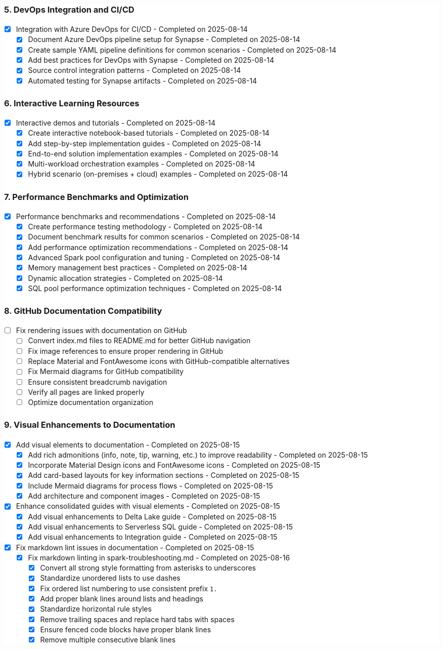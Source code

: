 ### 5. DevOps Integration and CI/CD

- [x] Integration with Azure DevOps for CI/CD - Completed on 2025-08-14
  - [x] Document Azure DevOps pipeline setup for Synapse - Completed on 2025-08-14
  - [x] Create sample YAML pipeline definitions for common scenarios - Completed on 2025-08-14
  - [x] Add best practices for DevOps with Synapse - Completed on 2025-08-14
  - [x] Source control integration patterns - Completed on 2025-08-14
  - [x] Automated testing for Synapse artifacts - Completed on 2025-08-14

### 6. Interactive Learning Resources

- [x] Interactive demos and tutorials - Completed on 2025-08-14
  - [x] Create interactive notebook-based tutorials - Completed on 2025-08-14
  - [x] Add step-by-step implementation guides - Completed on 2025-08-14
  - [x] End-to-end solution implementation examples - Completed on 2025-08-14
  - [x] Multi-workload orchestration examples - Completed on 2025-08-14
  - [x] Hybrid scenario (on-premises + cloud) examples - Completed on 2025-08-14

### 7. Performance Benchmarks and Optimization

- [x] Performance benchmarks and recommendations - Completed on 2025-08-14
  - [x] Create performance testing methodology - Completed on 2025-08-14
  - [x] Document benchmark results for common scenarios - Completed on 2025-08-14
  - [x] Add performance optimization recommendations - Completed on 2025-08-14
  - [x] Advanced Spark pool configuration and tuning - Completed on 2025-08-14
  - [x] Memory management best practices - Completed on 2025-08-14
  - [x] Dynamic allocation strategies - Completed on 2025-08-14
  - [x] SQL pool performance optimization techniques - Completed on 2025-08-14

### 8. GitHub Documentation Compatibility

- [ ] Fix rendering issues with documentation on GitHub
  - [ ] Convert index.md files to README.md for better GitHub navigation
  - [ ] Fix image references to ensure proper rendering in GitHub
  - [ ] Replace Material and FontAwesome icons with GitHub-compatible alternatives
  - [ ] Fix Mermaid diagrams for GitHub compatibility
  - [ ] Ensure consistent breadcrumb navigation
  - [ ] Verify all pages are linked properly
  - [ ] Optimize documentation organization

### 9. Visual Enhancements to Documentation

- [x] Add visual elements to documentation - Completed on 2025-08-15
  - [x] Add rich admonitions (info, note, tip, warning, etc.) to improve readability - Completed on 2025-08-15
  - [x] Incorporate Material Design icons and FontAwesome icons - Completed on 2025-08-15
  - [x] Add card-based layouts for key information sections - Completed on 2025-08-15
  - [x] Include Mermaid diagrams for process flows - Completed on 2025-08-15
  - [x] Add architecture and component images - Completed on 2025-08-15
- [x] Enhance consolidated guides with visual elements - Completed on 2025-08-15
  - [x] Add visual enhancements to Delta Lake guide - Completed on 2025-08-15
  - [x] Add visual enhancements to Serverless SQL guide - Completed on 2025-08-15
  - [x] Add visual enhancements to Integration guide - Completed on 2025-08-15
- [x] Fix markdown lint issues in documentation - Completed on 2025-08-15
  - [x] Fix markdown linting in spark-troubleshooting.md - Completed on 2025-08-16
    - [x] Convert all strong style formatting from asterisks to underscores
    - [x] Standardize unordered lists to use dashes
    - [x] Fix ordered list numbering to use consistent prefix `1.`
    - [x] Add proper blank lines around lists and headings
    - [x] Standardize horizontal rule styles
    - [x] Remove trailing spaces and replace hard tabs with spaces
    - [x] Ensure fenced code blocks have proper blank lines
    - [x] Remove multiple consecutive blank lines
